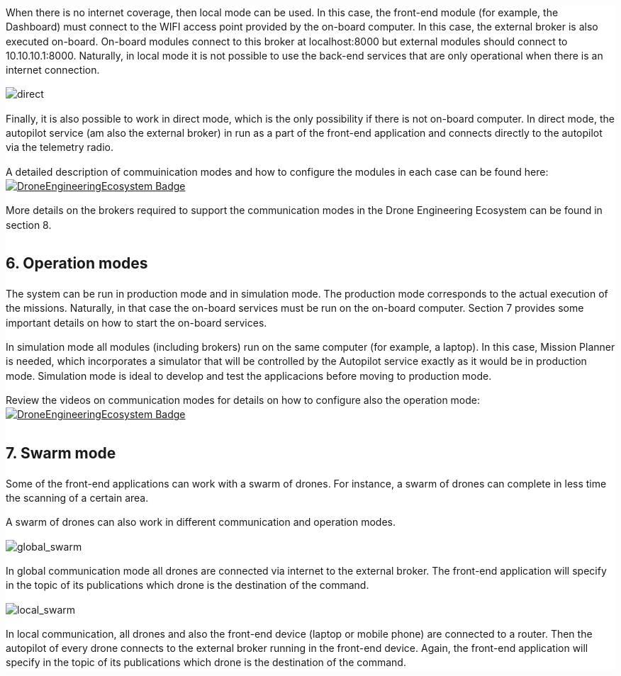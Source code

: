 When there is no internet coverage, then local mode can be used. In this case, the front-end module (for example, the Dashboard) must connect to the WIFI access point provided by the on-board computer. In this case, the external broker is also executed on-board. On-board modules connect to this broker at localhost:8000 but external modules should connect to 10.10.10.1:8000. Naturally, in local mode it is not possible to use the back-end services that are only operational when there is an internet connection.   

![direct](https://github.com/dronsEETAC/DroneEngineeringEcosystemDEE/assets/100842082/7cd7b2de-eccf-4fae-904b-3f41ae4bd3bf)
      
Finally, it is also possible to work in direct mode, which is the only possibility if there is not on-board computer. In direct mode, the autopilot service (am also the external broker) in run as a part of the front-end application and connects directly to the autopilot via the telemetry radio.     

A detailed description of commuinication modes and how to configure the modules in each case can be found here:
[![DroneEngineeringEcosystem Badge](https://img.shields.io/badge/DEE-communication_modes-pink.svg)](https://www.youtube.com/playlist?list=PLyAtSQhMsD4qeEJ6uV70C_faX7WYyW5_R)
    
More details on the brokers required to support the communication modes in the Drone Engineering Ecosystem can be found in section 8.
      
## 6. Operation modes
The system can be run in production mode and in simulation mode. The production mode corresponds to the actual execution of the missions. Naturally, in that case the on-board services must be run on the on-board computer. Section 7 provides some important details on how to start the on-board services.   
    
In simulation mode all modules (including brokers) run on the same computer (for example, a laptop). In this case, Mission Planner is needed, which incorporates a simulator that will be controlled by the Autopilot service exactly as it would be in production mode. Simulation mode is ideal to develop and test the applicacions before moving to production mode.    

Review the videos on communication modes for details on how to configure also the operation mode:    
[![DroneEngineeringEcosystem Badge](https://img.shields.io/badge/DEE-communication_modes-pink.svg)](https://www.youtube.com/playlist?list=PLyAtSQhMsD4qeEJ6uV70C_faX7WYyW5_R)

## 7. Swarm mode
Some of the front-end applications can work with a swarm of drones. For instance, a swarm of drones can complete in less time the scanning of a certain area.   

A swarm of drones can also work in different communication and operation modes.    

![global_swarm](https://github.com/dronsEETAC/DroneEngineeringEcosystemDEE/assets/100842082/ada86b73-2daf-4b39-8d38-2bdc8df88f93)   
    
In global communication mode all drones are connected via internet to the external broker. The front-end application will specify in the topic of its publications which drone is the destination of the command.    

![local_swarm](https://github.com/dronsEETAC/DroneEngineeringEcosystemDEE/assets/100842082/0c8fad74-938e-479d-84f1-3c0892221207)

In local communication, all drones and also the front-end device (laptop or mobile phone) are connected to a router. Then the autopilot of every drone connects to the external broker running in the front-end device. Again, the front-end application will specify in the topic of its publications which drone is the destination of the command.    
